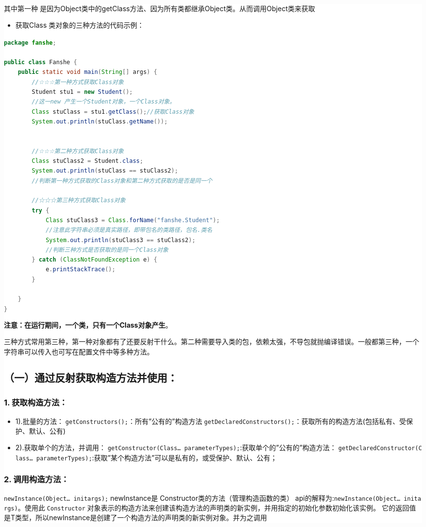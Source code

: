 其中第一种 是因为Object类中的getClass方法、因为所有类都继承Object类。从而调用Object类来获取

- 获取Class 类对象的三种方法的代码示例：
```java
package fanshe;

public class Fanshe {
    public static void main(String[] args) {
        //☆☆☆第一种方式获取Class对象  
        Student stu1 = new Student();
        //这一new 产生一个Student对象，一个Class对象。      
        Class stuClass = stu1.getClass();//获取Class对象
        System.out.println(stuClass.getName());


        //☆☆☆第二种方式获取Class对象
        Class stuClass2 = Student.class;
        System.out.println(stuClass == stuClass2);
        //判断第一种方式获取的Class对象和第二种方式获取的是否是同一个

        //☆☆☆第三种方式获取Class对象
        try {
            Class stuClass3 = Class.forName("fanshe.Student");
            //注意此字符串必须是真实路径，即带包名的类路径，包名.类名
            System.out.println(stuClass3 == stuClass2);
            //判断三种方式是否获取的是同一个Class对象
        } catch (ClassNotFoundException e) {
            e.printStackTrace();
        }

    }
}
```

 **注意：在运行期间，一个类，只有一个Class对象产生**。 

三种方式常用第三种，第一种对象都有了还要反射干什么。第二种需要导入类的包，依赖太强，不导包就抛编译错误。一般都第三种，一个字符串可以传入也可写在配置文件中等多种方法。

## （一）通过反射获取构造方法并使用：

### 1. 获取构造方法：

- 1).批量的方法：
 `getConstructors();`：所有”公有的”构造方法
  `getDeclaredConstructors();`：获取所有的构造方法(包括私有、受保护、默认、公有)

- 2).获取单个的方法，并调用：
`getConstructor(Class… parameterTypes);`:获取单个的”公有的”构造方法：
`getDeclaredConstructor(Class… parameterTypes);`:获取”某个构造方法”可以是私有的，或受保护、默认、公有；

### 2. 调用构造方法：
`newInstance(Object… initargs);`
newInstance是 Constructor类的方法（管理构造函数的类）
api的解释为:`newInstance(Object… initargs)`。使用此 `Constructor` 对象表示的构造方法来创建该构造方法的声明类的新实例，并用指定的初始化参数初始化该实例。
它的返回值是T类型，所以newInstance是创建了一个构造方法的声明类的新实例对象。并为之调用
